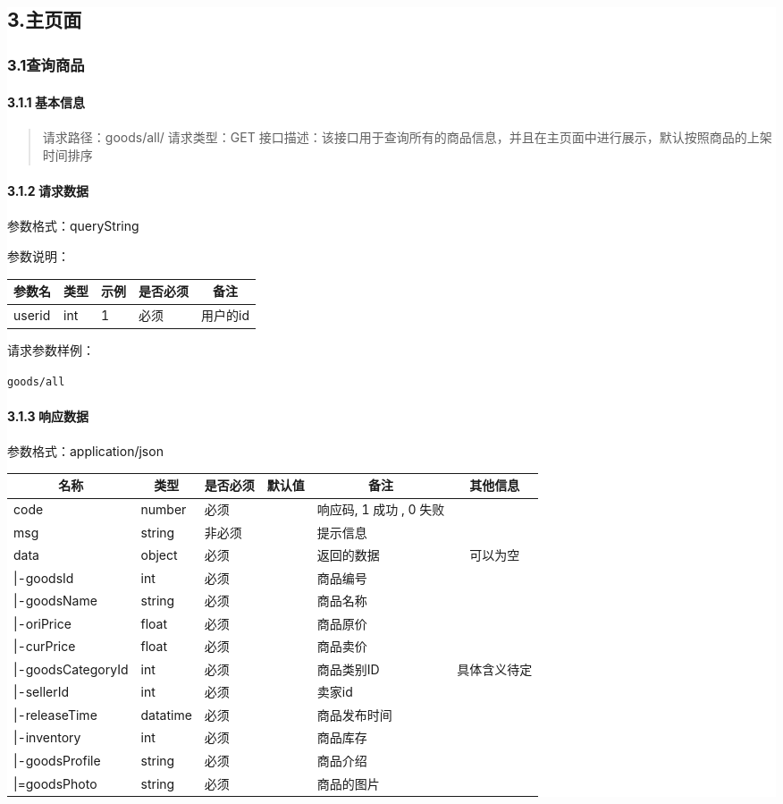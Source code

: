 



## 3.主页面

### 3.1查询商品

#### 3.1.1 基本信息

>请求路径：goods/all/
>请求类型：GET
>接口描述：该接口用于查询所有的商品信息，并且在主页面中进行展示，默认按照商品的上架时间排序

#### 3.1.2 请求数据

参数格式：queryString

参数说明：

| 参数名 | 类型 | 示例 | 是否必须 | 备注     |
| ------ | ---- | ---- | -------- | -------- |
| userid | int  | 1    | 必须     | 用户的id |

请求参数样例：

```shell
goods/all
```

#### 3.1.3 响应数据

参数格式：application/json

| 名称               | 类型     | 是否必须 | 默认值 | 备注                    |   其他信息   |
| ------------------ | -------- | -------- | ------ | ----------------------- | :----------: |
| code               | number   | 必须     |        | 响应码, 1 成功 , 0 失败 |              |
| msg                | string   | 非必须   |        | 提示信息                |              |
| data               | object   | 必须     |        | 返回的数据              |   可以为空   |
| \|-goodsId         | int      | 必须     |        | 商品编号                |              |
| \|-goodsName       | string   | 必须     |        | 商品名称                |              |
| \|-oriPrice        | float    | 必须     |        | 商品原价                |              |
| \|-curPrice        | float    | 必须     |        | 商品卖价                |              |
| \|-goodsCategoryId | int      | 必须     |        | 商品类别ID              | 具体含义待定 |
| \|-sellerId        | int      | 必须     |        | 卖家id                  |              |
| \|-releaseTime     | datatime | 必须     |        | 商品发布时间            |              |
| \|-inventory       | int      | 必须     |        | 商品库存                |              |
| \|-goodsProfile    | string   | 必须     |        | 商品介绍                |              |
| \|=goodsPhoto      | string   | 必须     |        | 商品的图片              |              |
